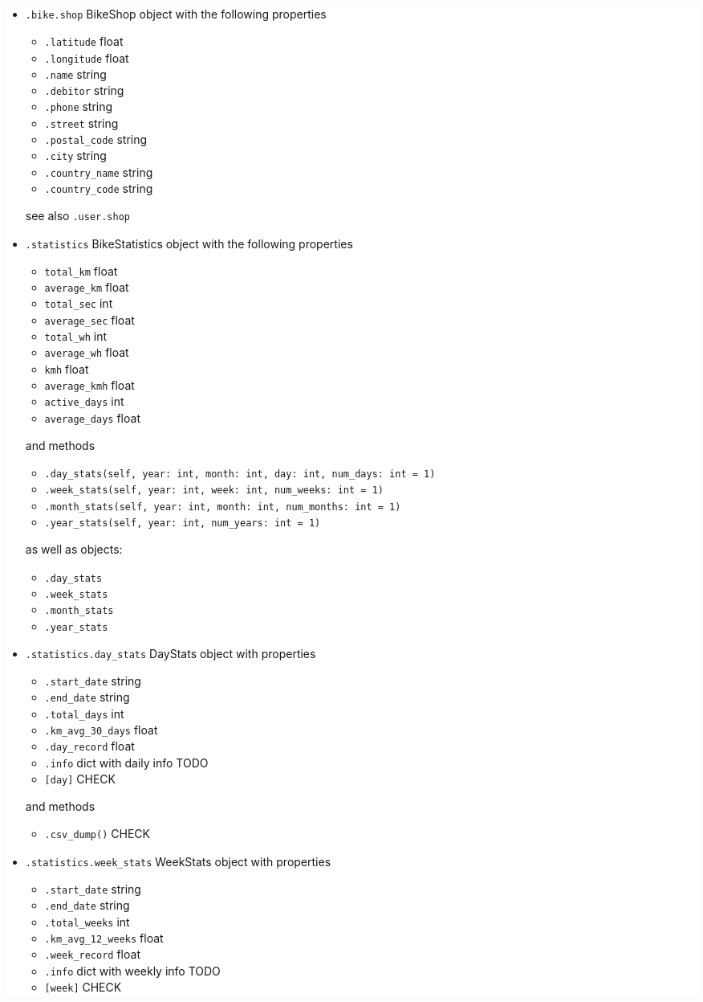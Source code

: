 * `.bike.shop` BikeShop object with the following properties
    * `.latitude` float
    * `.longitude` float
    * `.name` string
    * `.debitor` string
    * `.phone` string
    * `.street` string
    * `.postal_code` string
    * `.city` string
    * `.country_name` string
    * `.country_code` string

    see also `.user.shop`

* `.statistics` BikeStatistics object with the following properties
    * `total_km` float
    * `average_km` float
    * `total_sec` int
    * `average_sec` float
    * `total_wh` int
    * `average_wh` float
    * `kmh` float
    * `average_kmh` float
    * `active_days` int
    * `average_days` float

    and methods
    * `.day_stats(self, year: int, month: int, day: int, num_days: int = 1)`
    * `.week_stats(self, year: int, week: int, num_weeks: int = 1)`
    * `.month_stats(self, year: int, month: int, num_months: int = 1)`
    * `.year_stats(self, year: int, num_years: int = 1)`

    as well as objects:
    * `.day_stats`
    * `.week_stats`
    * `.month_stats`
    * `.year_stats`

* `.statistics.day_stats` DayStats object with properties
    * `.start_date` string
    * `.end_date` string
    * `.total_days` int
    * `.km_avg_30_days` float
    * `.day_record` float
    * `.info` dict with daily info TODO
    * `[day]` CHECK
 
    and methods
    * `.csv_dump()` CHECK

* `.statistics.week_stats` WeekStats object with properties
    * `.start_date` string
    * `.end_date` string
    * `.total_weeks` int
    * `.km_avg_12_weeks` float
    * `.week_record` float
    * `.info` dict with weekly info TODO
    * `[week]` CHECK
 